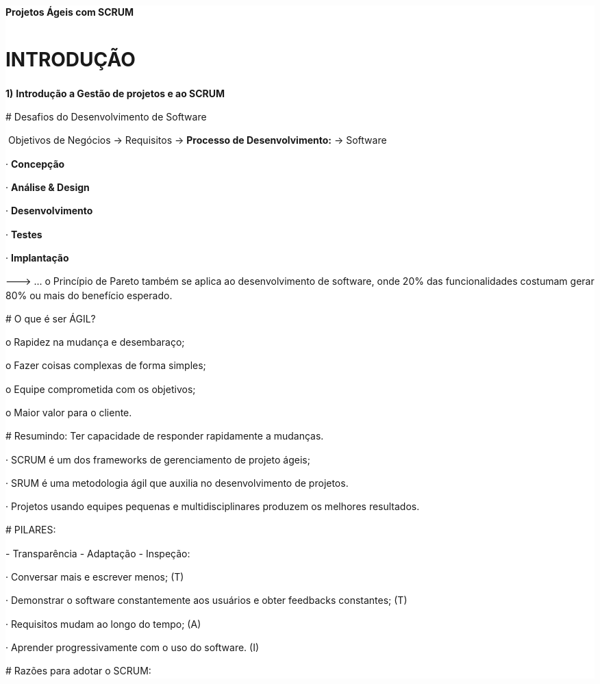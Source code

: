 **Projetos Ágeis com SCRUM**

 

# **INTRODUÇÃO**

 

**1)**   **Introdução a Gestão de projetos e ao SCRUM**

\# Desafios do Desenvolvimento de Software

​      Objetivos de Negócios -> Requisitos -> **Processo de Desenvolvimento:** -> Software

·     **Concepção**

·     **Análise & Design**

·     **Desenvolvimento**

·     **Testes**

·     **Implantação**

 

---> ... o Princípio de Pareto também se aplica ao desenvolvimento de software, onde 20% das funcionalidades costumam gerar 80% ou mais do benefício esperado.

 

\# O que é ser ÁGIL?

o  Rapidez na mudança e desembaraço;

o  Fazer coisas complexas de forma simples;

o  Equipe comprometida com os objetivos;

o  Maior valor para o cliente.

\# Resumindo: Ter capacidade de responder rapidamente a mudanças.

 

·     SCRUM é um dos frameworks de gerenciamento de projeto ágeis;

·     SRUM é uma metodologia ágil que auxilia no desenvolvimento de projetos.

·     Projetos usando equipes pequenas e multidisciplinares produzem os melhores resultados.

\# PILARES: 

\- Transparência - Adaptação - Inspeção:

·     Conversar mais e escrever menos; (T)

·     Demonstrar o software constantemente aos usuários e obter feedbacks constantes; (T)

·     Requisitos mudam ao longo do tempo; (A)

·     Aprender progressivamente com o uso do software. (I)

 

\# Razões para adotar o SCRUM:

